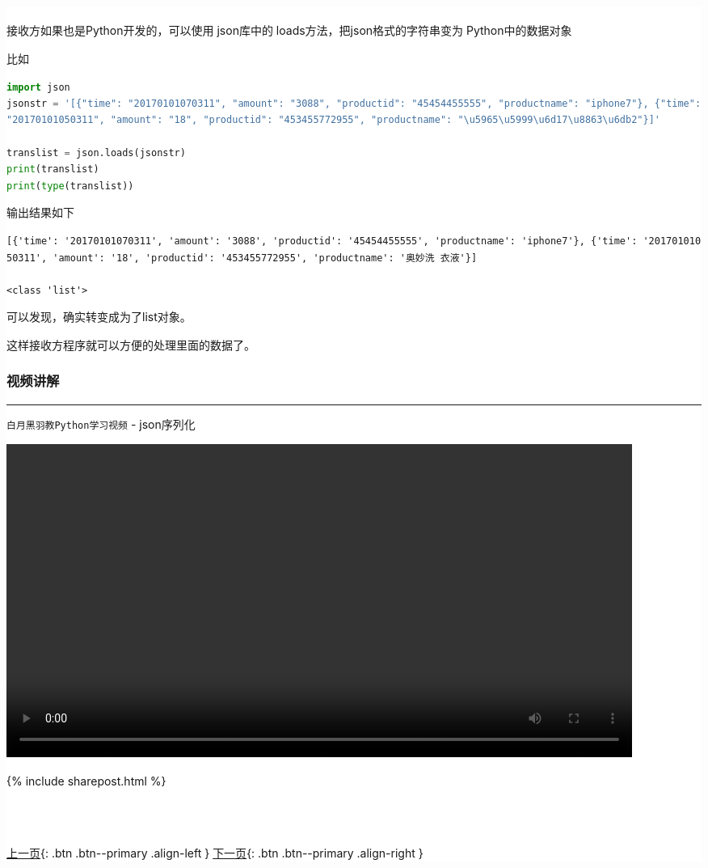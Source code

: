 <br>
接收方如果也是Python开发的，可以使用 json库中的 loads方法，把json格式的字符串变为  Python中的数据对象

比如

```py
import json
jsonstr = '[{"time": "20170101070311", "amount": "3088", "productid": "45454455555", "productname": "iphone7"}, {"time": "20170101050311", "amount": "18", "productid": "453455772955", "productname": "\u5965\u5999\u6d17\u8863\u6db2"}]'

translist = json.loads(jsonstr)
print(translist)
print(type(translist))

```

输出结果如下

```
[{'time': '20170101070311', 'amount': '3088', 'productid': '45454455555', 'productname': 'iphone7'}, {'time': '20170101050311', 'amount': '18', 'productid': '453455772955', 'productname': '奥妙洗 衣液'}]

<class 'list'>
```

可以发现，确实转变成为了list对象。

这样接收方程序就可以方便的处理里面的数据了。


### 视频讲解

---
```白月黑羽教Python学习视频``` - json序列化

<video src="http://v.python666.vip/video/py/mp2001.mp4"  style="width: 90%;" controls controlsList="nodownload" oncontextmenu="return false;" preload="metadata"></video>

{% include sharepost.html %}


<br><br>

[上一页](/doc/tutorial/python/level2/1003/){: .btn .btn--primary .align-left }
[下一页](/doc/tutorial/python/level2/2002/){: .btn .btn--primary .align-right }